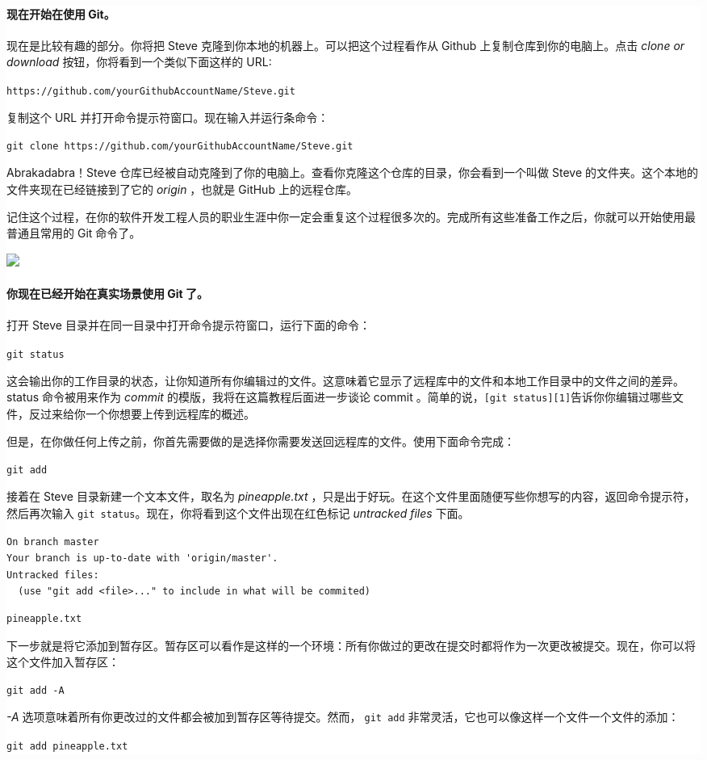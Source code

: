 #### 现在开始在使用 Git。

现在是比较有趣的部分。你将把 Steve 克隆到你本地的机器上。可以把这个过程看作从 Github 上复制仓库到你的电脑上。点击 _clone or download_ 按钮，你将看到一个类似下面这样的 URL:

```
https://github.com/yourGithubAccountName/Steve.git
```

复制这个 URL 并打开命令提示符窗口。现在输入并运行条命令：

```
git clone https://github.com/yourGithubAccountName/Steve.git
```
Abrakadabra！Steve 仓库已经被自动克隆到了你的电脑上。查看你克隆这个仓库的目录，你会看到一个叫做 Steve 的文件夹。这个本地的文件夹现在已经链接到了它的 _origin_ ，也就是 GitHub 上的远程仓库。

记住这个过程，在你的软件开发工程人员的职业生涯中你一定会重复这个过程很多次的。完成所有这些准备工作之后，你就可以开始使用最普通且常用的 Git 命令了。

![](https://cdn-images-1.medium.com/max/800/1*txfAZdt3U0u9V9WTEZiyNQ.jpeg)

#### 你现在已经开始在真实场景使用 Git 了。

打开 Steve 目录并在同一目录中打开命令提示符窗口，运行下面的命令：

```
git status
```

这会输出你的工作目录的状态，让你知道所有你编辑过的文件。这意味着它显示了远程库中的文件和本地工作目录中的文件之间的差异。status 命令被用来作为 *commit* 的模版，我将在这篇教程后面进一步谈论 commit 。简单的说，`[git status][1]`告诉你你编辑过哪些文件，反过来给你一个你想要上传到远程库的概述。

但是，在你做任何上传之前，你首先需要做的是选择你需要发送回远程库的文件。使用下面命令完成：

```
git add
```

接着在 Steve 目录新建一个文本文件，取名为 _pineapple.txt_ ，只是出于好玩。在这个文件里面随便写些你想写的内容，返回命令提示符，然后再次输入 `git status`。现在，你将看到这个文件出现在红色标记 _untracked files_ 下面。

```
On branch master
Your branch is up-to-date with 'origin/master'.
Untracked files:
  (use "git add <file>..." to include in what will be commited)
```

```
pineapple.txt
```

下一步就是将它添加到暂存区。暂存区可以看作是这样的一个环境：所有你做过的更改在提交时都将作为一次更改被提交。现在，你可以将这个文件加入暂存区：

```
git add -A
```

_-A_ 选项意味着所有你更改过的文件都会被加到暂存区等待提交。然而， `git add` 非常灵活，它也可以像这样一个文件一个文件的添加：

```
git add pineapple.txt
```
